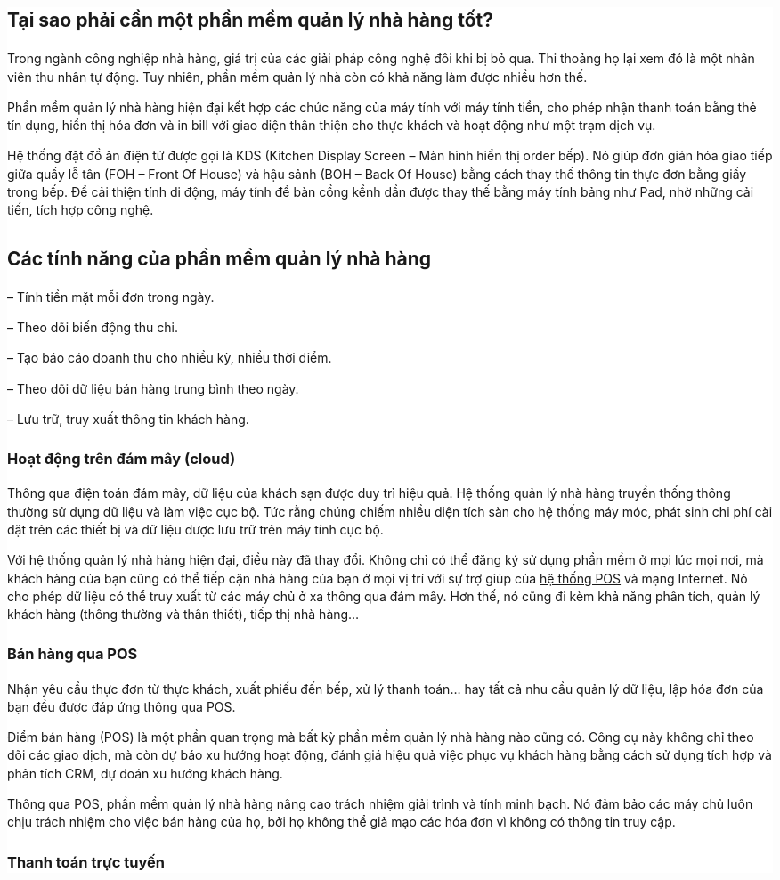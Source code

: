 ## Tại sao phải cần một phần mềm quản lý nhà hàng tốt?

Trong ngành công nghiệp nhà hàng, giá trị của các giải pháp công nghệ đôi khi bị bỏ qua. Thi thoảng họ lại xem đó là một nhân viên thu nhân tự động. Tuy nhiên, phần mềm quản lý nhà còn có khả năng làm được nhiều hơn thế.

Phần mềm quản lý nhà hàng hiện đại kết hợp các chức năng của máy tính với máy tính tiền, cho phép nhận thanh toán bằng thẻ tín dụng, hiển thị hóa đơn và in bill với giao diện thân thiện cho thực khách và hoạt động như một trạm dịch vụ.

Hệ thống đặt đồ ăn điện tử được gọi là KDS (Kitchen Display Screen – Màn hình hiển thị order bếp). Nó giúp đơn giản hóa giao tiếp giữa quầy lễ tân (FOH – Front Of House) và hậu sảnh (BOH – Back Of House) bằng cách thay thế thông tin thực đơn bằng giấy trong bếp. Để cải thiện tính di động, máy tính để bàn cồng kềnh dần được thay thế bằng máy tính bảng như Pad, nhờ những cải tiến, tích hợp công nghệ.

## Các tính năng của phần mềm quản lý nhà hàng

– Tính tiền mặt mỗi đơn trong ngày.

– Theo dõi biến động thu chi.

– Tạo báo cáo doanh thu cho nhiều kỳ, nhiều thời điểm.

– Theo dõi dữ liệu bán hàng trung bình theo ngày.

– Lưu trữ, truy xuất thông tin khách hàng.

### Hoạt động trên đám mây (cloud)

Thông qua điện toán đám mây, dữ liệu của khách sạn được duy trì hiệu quả. Hệ thống quản lý nhà hàng truyền thống thông thường sử dụng dữ liệu và làm việc cục bộ. Tức rằng chúng chiếm nhiều diện tích sàn cho hệ thống máy móc, phát sinh chi phí cài đặt trên các thiết bị và dữ liệu được lưu trữ trên máy tính cục bộ.

Với hệ thống quản lý nhà hàng hiện đại, điều này đã thay đổi. Không chỉ có thể đăng ký sử dụng phần mềm ở mọi lúc mọi nơi, mà khách hàng của bạn cũng có thể tiếp cận nhà hàng của bạn ở mọi vị trí với sự trợ giúp của [hệ thống POS](https://nhavantuonglai.com/article) và mạng Internet. Nó cho phép dữ liệu có thể truy xuất từ các máy chủ ở xa thông qua đám mây. Hơn thế, nó cũng đi kèm khả năng phân tích, quản lý khách hàng (thông thường và thân thiết), tiếp thị nhà hàng…

### Bán hàng qua POS

Nhận yêu cầu thực đơn từ thực khách, xuất phiếu đến bếp, xử lý thanh toán… hay tất cả nhu cầu quản lý dữ liệu, lập hóa đơn của bạn đều được đáp ứng thông qua POS.

Điểm bán hàng (POS) là một phần quan trọng mà bất kỳ phần mềm quản lý nhà hàng nào cũng có. Công cụ này không chỉ theo dõi các giao dịch, mà còn dự báo xu hướng hoạt động, đánh giá hiệu quả việc phục vụ khách hàng bằng cách sử dụng tích hợp và phân tích CRM, dự đoán xu hướng khách hàng.

Thông qua POS, phần mềm quản lý nhà hàng nâng cao trách nhiệm giải trình và tính minh bạch. Nó đảm bảo các máy chủ luôn chịu trách nhiệm cho việc bán hàng của họ, bởi họ không thể giả mạo các hóa đơn vì không có thông tin truy cập.

### Thanh toán trực tuyến
